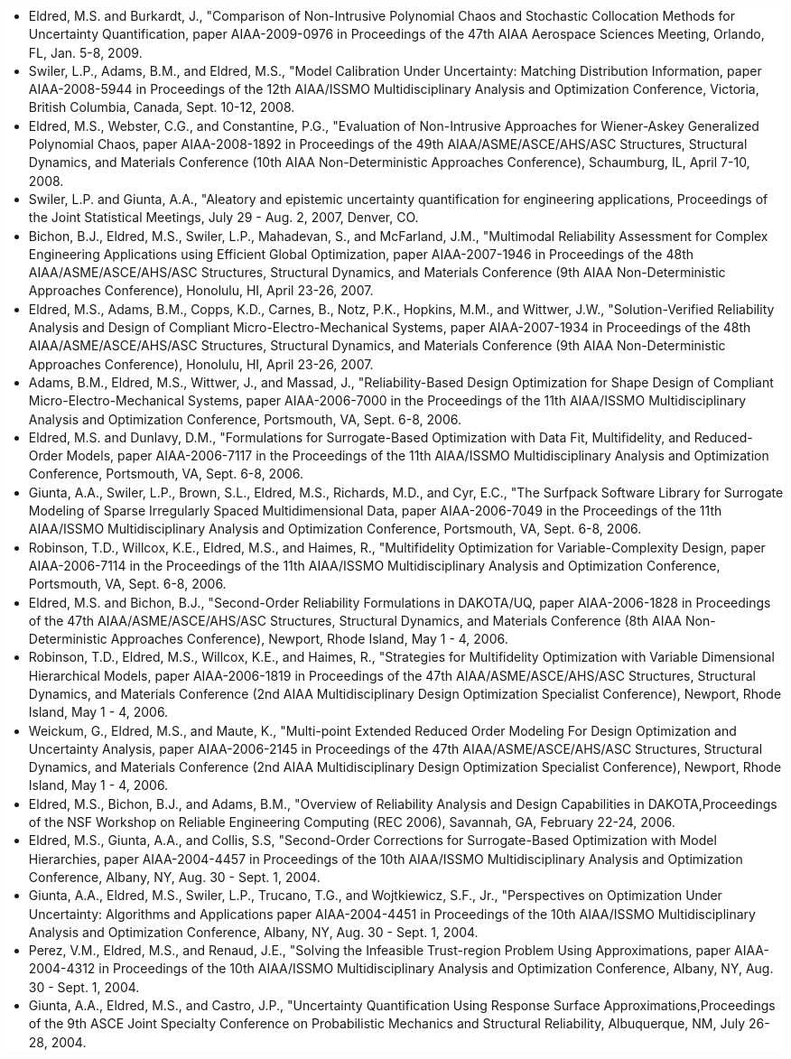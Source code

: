 * Eldred, M.S. and Burkardt, J., "Comparison of Non-Intrusive Polynomial Chaos and Stochastic Collocation Methods for Uncertainty Quantification, paper AIAA-2009-0976 in Proceedings of the 47th AIAA Aerospace Sciences Meeting, Orlando, FL, Jan. 5-8, 2009.
* Swiler, L.P., Adams, B.M., and Eldred, M.S., "Model Calibration Under Uncertainty: Matching Distribution Information, paper AIAA-2008-5944 in Proceedings of the 12th AIAA/ISSMO Multidisciplinary Analysis and Optimization Conference, Victoria, British Columbia, Canada, Sept. 10-12, 2008.
* Eldred, M.S., Webster, C.G., and Constantine, P.G., "Evaluation of Non-Intrusive Approaches for Wiener-Askey Generalized Polynomial Chaos, paper AIAA-2008-1892 in Proceedings of the 49th AIAA/ASME/ASCE/AHS/ASC Structures, Structural Dynamics, and Materials Conference (10th AIAA Non-Deterministic Approaches Conference), Schaumburg, IL, April 7-10, 2008.
* Swiler, L.P. and Giunta, A.A., "Aleatory and epistemic uncertainty quantification for engineering applications, Proceedings of the Joint Statistical Meetings, July 29 - Aug. 2, 2007, Denver, CO.
* Bichon, B.J., Eldred, M.S., Swiler, L.P., Mahadevan, S., and McFarland, J.M., "Multimodal Reliability Assessment for Complex Engineering Applications using Efficient Global Optimization, paper AIAA-2007-1946 in Proceedings of the 48th AIAA/ASME/ASCE/AHS/ASC Structures, Structural Dynamics, and Materials Conference (9th AIAA Non-Deterministic Approaches Conference), Honolulu, HI, April 23-26, 2007.
* Eldred, M.S., Adams, B.M., Copps, K.D., Carnes, B., Notz, P.K., Hopkins, M.M., and Wittwer, J.W., "Solution-Verified Reliability Analysis and Design of Compliant Micro-Electro-Mechanical Systems, paper AIAA-2007-1934 in Proceedings of the 48th AIAA/ASME/ASCE/AHS/ASC Structures, Structural Dynamics, and Materials Conference (9th AIAA Non-Deterministic Approaches Conference), Honolulu, HI, April 23-26, 2007.
* Adams, B.M., Eldred, M.S., Wittwer, J., and Massad, J., "Reliability-Based Design Optimization for Shape Design of Compliant Micro-Electro-Mechanical Systems, paper AIAA-2006-7000 in the Proceedings of the 11th AIAA/ISSMO Multidisciplinary Analysis and Optimization Conference, Portsmouth, VA, Sept. 6-8, 2006.
* Eldred, M.S. and Dunlavy, D.M., "Formulations for Surrogate-Based Optimization with Data Fit, Multifidelity, and Reduced-Order Models, paper AIAA-2006-7117 in the Proceedings of the 11th AIAA/ISSMO Multidisciplinary Analysis and Optimization Conference, Portsmouth, VA, Sept. 6-8, 2006.
* Giunta, A.A., Swiler, L.P., Brown, S.L., Eldred, M.S., Richards, M.D., and Cyr, E.C., "The Surfpack Software Library for Surrogate Modeling of Sparse Irregularly Spaced Multidimensional Data, paper AIAA-2006-7049 in the Proceedings of the 11th AIAA/ISSMO Multidisciplinary Analysis and Optimization Conference, Portsmouth, VA, Sept. 6-8, 2006.
* Robinson, T.D., Willcox, K.E., Eldred, M.S., and Haimes, R., "Multifidelity Optimization for Variable-Complexity Design, paper AIAA-2006-7114 in the Proceedings of the 11th AIAA/ISSMO Multidisciplinary Analysis and Optimization Conference, Portsmouth, VA, Sept. 6-8, 2006.
* Eldred, M.S. and Bichon, B.J., "Second-Order Reliability Formulations in DAKOTA/UQ, paper AIAA-2006-1828 in Proceedings of the 47th AIAA/ASME/ASCE/AHS/ASC Structures, Structural Dynamics, and Materials Conference (8th AIAA Non-Deterministic Approaches Conference), Newport, Rhode Island, May 1 - 4, 2006.
* Robinson, T.D., Eldred, M.S., Willcox, K.E., and Haimes, R., "Strategies for Multifidelity Optimization with Variable Dimensional Hierarchical Models, paper AIAA-2006-1819 in Proceedings of the 47th AIAA/ASME/ASCE/AHS/ASC Structures, Structural Dynamics, and Materials Conference (2nd AIAA Multidisciplinary Design Optimization Specialist Conference), Newport, Rhode Island, May 1 - 4, 2006.
* Weickum, G., Eldred, M.S., and Maute, K., "Multi-point Extended Reduced Order Modeling For Design Optimization and Uncertainty Analysis, paper AIAA-2006-2145 in Proceedings of the 47th AIAA/ASME/ASCE/AHS/ASC Structures, Structural Dynamics, and Materials Conference (2nd AIAA Multidisciplinary Design Optimization Specialist Conference), Newport, Rhode Island, May 1 - 4, 2006.
* Eldred, M.S., Bichon, B.J., and Adams, B.M., "Overview of Reliability Analysis and Design Capabilities in DAKOTA,Proceedings of the NSF Workshop on Reliable Engineering Computing (REC 2006), Savannah, GA, February 22-24, 2006.
* Eldred, M.S., Giunta, A.A., and Collis, S.S, "Second-Order Corrections for Surrogate-Based Optimization with Model Hierarchies, paper AIAA-2004-4457 in Proceedings of the 10th AIAA/ISSMO Multidisciplinary Analysis and Optimization Conference, Albany, NY, Aug. 30 - Sept. 1, 2004.
* Giunta, A.A., Eldred, M.S., Swiler, L.P., Trucano, T.G., and Wojtkiewicz, S.F., Jr., "Perspectives on Optimization Under Uncertainty: Algorithms and Applications paper AIAA-2004-4451 in Proceedings of the 10th AIAA/ISSMO Multidisciplinary Analysis and Optimization Conference, Albany, NY, Aug. 30 - Sept. 1, 2004.
* Perez, V.M., Eldred, M.S., and Renaud, J.E., "Solving the Infeasible Trust-region Problem Using Approximations, paper AIAA-2004-4312 in Proceedings of the 10th AIAA/ISSMO Multidisciplinary Analysis and Optimization Conference, Albany, NY, Aug. 30 - Sept. 1, 2004.
* Giunta, A.A., Eldred, M.S., and Castro, J.P., "Uncertainty Quantification Using Response Surface Approximations,Proceedings of the 9th ASCE Joint Specialty Conference on Probabilistic Mechanics and Structural Reliability, Albuquerque, NM, July 26-28, 2004.